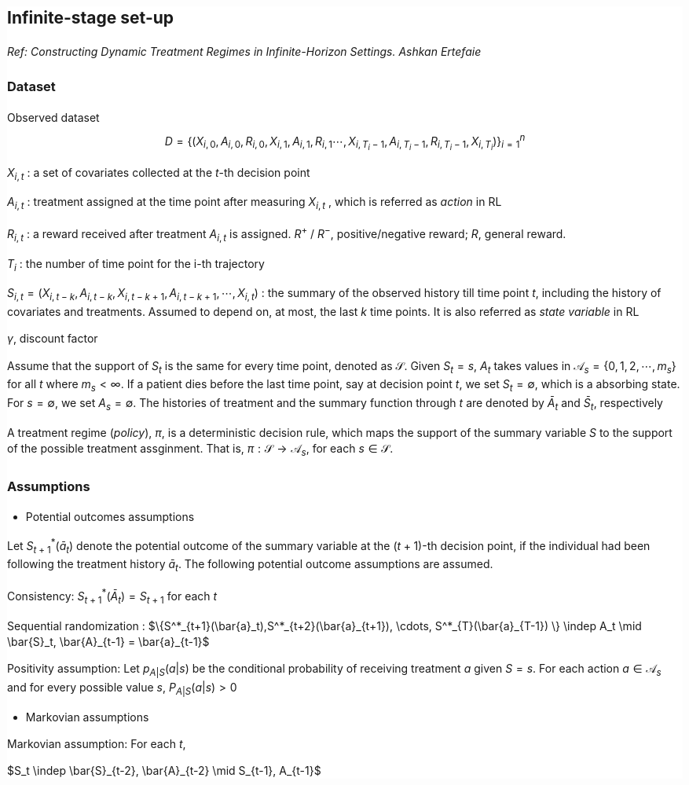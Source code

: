 ## Infinite-stage set-up 
*Ref: Constructing Dynamic Treatment Regimes in Infinite-Horizon Settings. Ashkan Ertefaie*

### Dataset
Observed dataset 
$$D = \{  (X_{i,0}, A_{i,0}, R_{i,0} , X_{i,1}, A_{i,1}, R_{i,1}  \cdots, 
X_{i,T_i-1} , A_{i,T_i-1}, R_{i,T_i-1}, X_{i,T_i}) \}_{i=1}^n$$

 $X_{i,t}$ :  a set of covariates collected at the $t$-th decision point 
 
$A_{i,t}$ :  treatment assigned at the time point after measuring $X_{i,t}$ , which is referred as *action* in RL

$R_{i,t}$ : a reward received after treatment $A_{i,t}$ is assigned. $R^+$ / $R^-$, positive/negative reward; $R$, general reward.

$T_i$ : the number of time point for the i-th trajectory

$S_{i,t} = (X_{i,t-k}, A_{i,t-k},X_{i,t-k+1}, A_{i,t-k+1}, \cdots, X_{i,t})$ : the summary of the observed history till time point $t$, including the history of covariates and  treatments.  Assumed to depend on, at most, the last $k$ time points. It is also referred as *state variable* in RL

$\gamma$, discount factor

Assume that the support of $S_t$ is the same for every time point, denoted as $\mathcal{S}$. Given $S_t =s$, $A_t$ takes values in $\mathcal{A}_{s} = \{ 0, 1, 2, \cdots, m_s \}$ for all $t$ where $m_s < \infty$. If a patient dies before the last time point, say at decision point $t$, we set $S_t = \emptyset$, which is a absorbing state.  For $s = \emptyset$, we set $A_s = \emptyset$. The histories of treatment and the summary function through $t$ are denoted by $\bar{A}_t$ and $\bar{S}_t$, respectively

A treatment regime (*policy*), $\pi$, is a deterministic decision rule, which maps the support of the summary variable $S$ to the support of the possible treatment assginment. That is, $\pi : \mathcal{S} \to \mathcal{A}_s$, for each $s \in \mathcal{S}$.

### Assumptions

* Potential outcomes  assumptions

Let $S^*_{t+1}(\bar{a}_t)$ denote the potential outcome of the summary variable at the $(t+1)$-th decision point, if the individual had been following the treatment history $\bar{a}_{t}$. The following potential outcome assumptions are assumed.

 Consistency: $S^*_{t+1} (\bar{A}_t) = S_{t+1}$ for each $t$
		
Sequential randomization : $\{S^*_{t+1}(\bar{a}_t),S^*_{t+2}(\bar{a}_{t+1}), \cdots, S^*_{T}(\bar{a}_{T-1}) \} \indep  A_t \mid \bar{S}_t, \bar{A}_{t-1} = \bar{a}_{t-1}$
		
Positivity assumption: Let $p_{A|S}(a|s)$ be the conditional probability of receiving treatment $a$ given $S=s$. For each action $a \in \mathcal{A}_s$ and for every possible  value $s$, $P_{A | S}(a | s) > 0$

* Markovian assumptions

Markovian assumption: For each $t$,

$S_t \indep \bar{S}_{t-2}, \bar{A}_{t-2} \mid S_{t-1}, A_{t-1}$
 